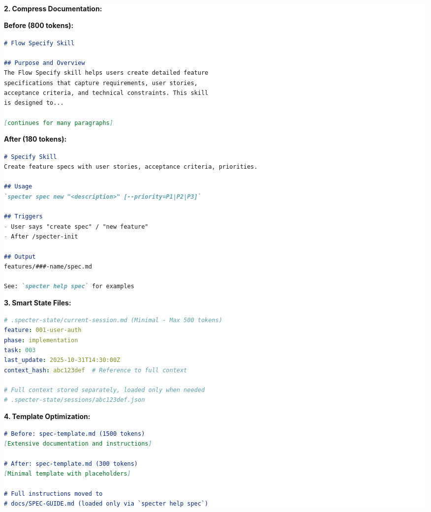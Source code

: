 **2. Compress Documentation:**

**Before (800 tokens):**
```markdown
# Flow Specify Skill

## Purpose and Overview
The Flow Specify skill helps users create detailed feature
specifications that capture requirements, user stories,
acceptance criteria, and technical constraints. This skill
is designed to...

[continues for many paragraphs]
```

**After (180 tokens):**
```markdown
# Specify Skill
Create feature specs with user stories, acceptance criteria, priorities.

## Usage
`specter spec new "<description>" [--priority=P1|P2|P3]`

## Triggers
- User says "create spec" / "new feature"
- After /specter-init

## Output
features/###-name/spec.md

See: `specter help spec` for examples
```

**3. Smart State Files:**

```yaml
# .specter-state/current-session.md (Minimal - Max 500 tokens)
feature: 001-user-auth
phase: implementation
task: 003
last_update: 2025-10-31T14:30:00Z
context_hash: abc123def  # Reference to full context

# Full context stored separately, loaded only when needed
# .specter-state/sessions/abc123def.json
```

**4. Template Optimization:**

```markdown
# Before: spec-template.md (1500 tokens)
[Extensive documentation and instructions]

# After: spec-template.md (300 tokens)
[Minimal template with placeholders]

# Full instructions moved to
# docs/SPEC-GUIDE.md (loaded only via `specter help spec`)
```
